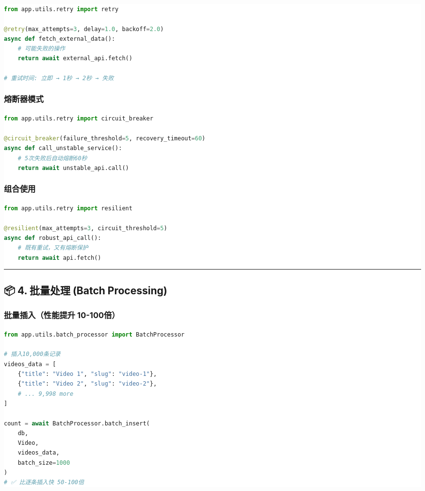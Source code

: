```python
from app.utils.retry import retry

@retry(max_attempts=3, delay=1.0, backoff=2.0)
async def fetch_external_data():
    # 可能失败的操作
    return await external_api.fetch()

# 重试时间: 立即 → 1秒 → 2秒 → 失败
```

### 熔断器模式

```python
from app.utils.retry import circuit_breaker

@circuit_breaker(failure_threshold=5, recovery_timeout=60)
async def call_unstable_service():
    # 5次失败后自动熔断60秒
    return await unstable_api.call()
```

### 组合使用

```python
from app.utils.retry import resilient

@resilient(max_attempts=3, circuit_threshold=5)
async def robust_api_call():
    # 既有重试，又有熔断保护
    return await api.fetch()
```

---

## 📦 **4. 批量处理 (Batch Processing)**

### 批量插入（性能提升 10-100倍）

```python
from app.utils.batch_processor import BatchProcessor

# 插入10,000条记录
videos_data = [
    {"title": "Video 1", "slug": "video-1"},
    {"title": "Video 2", "slug": "video-2"},
    # ... 9,998 more
]

count = await BatchProcessor.batch_insert(
    db,
    Video,
    videos_data,
    batch_size=1000
)
# ✅ 比逐条插入快 50-100倍
```
